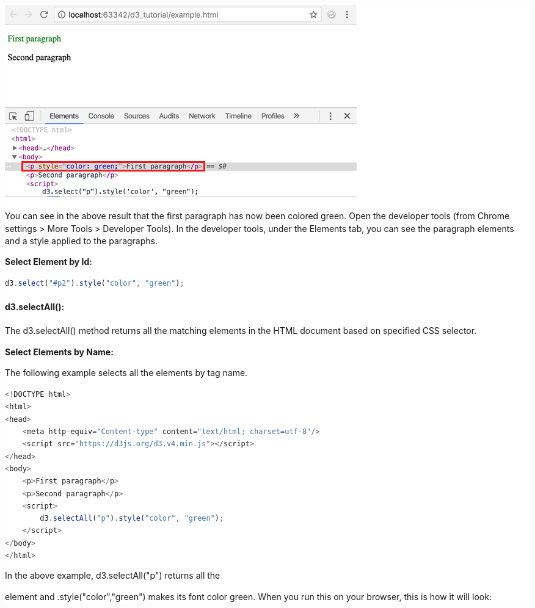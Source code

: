 ![](img/d3js-dom1.png)

You can see in the above result that the first paragraph has now been colored green. Open the developer tools (from Chrome settings > More Tools > Developer Tools). In the developer tools, under the Elements tab, you can see the paragraph elements and a style applied to the paragraphs.

**Select Element by Id:**

```javascript
d3.select("#p2").style("color", "green");
```

#### d3.selectAll():

The d3.selectAll() method returns all the matching elements in the HTML document based on specified CSS selector.

**Select Elements by Name:**

The following example selects all the elements by tag name.

```javascript
<!DOCTYPE html>
<html>
<head>
    <meta http-equiv="Content-type" content="text/html; charset=utf-8"/>
    <script src="https://d3js.org/d3.v4.min.js"></script>
</head>
<body>
    <p>First paragraph</p>
    <p>Second paragraph</p>
    <script>
        d3.selectAll("p").style("color", "green");
    </script>
</body>
</html>
```

In the above example, d3.selectAll("p") returns all the <p> element and .style("color","green") makes its font color green. When you run this on your browser, this is how it will look:
